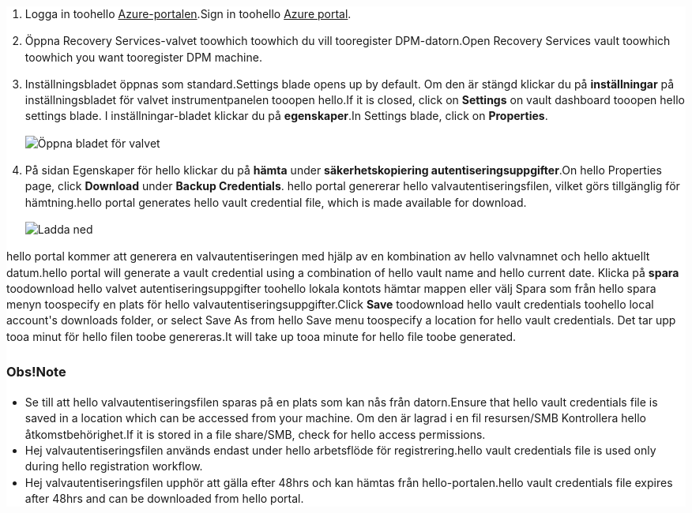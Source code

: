 1. <span data-ttu-id="f7255-187">Logga in toohello [Azure-portalen](https://portal.azure.com/).</span><span class="sxs-lookup"><span data-stu-id="f7255-187">Sign in toohello [Azure portal](https://portal.azure.com/).</span></span>
2. <span data-ttu-id="f7255-188">Öppna Recovery Services-valvet toowhich toowhich du vill tooregister DPM-datorn.</span><span class="sxs-lookup"><span data-stu-id="f7255-188">Open Recovery Services vault toowhich toowhich you want tooregister DPM machine.</span></span>
3. <span data-ttu-id="f7255-189">Inställningsbladet öppnas som standard.</span><span class="sxs-lookup"><span data-stu-id="f7255-189">Settings blade opens up by default.</span></span> <span data-ttu-id="f7255-190">Om den är stängd klickar du på **inställningar** på inställningsbladet för valvet instrumentpanelen tooopen hello.</span><span class="sxs-lookup"><span data-stu-id="f7255-190">If it is closed, click on **Settings** on vault dashboard tooopen hello settings blade.</span></span> <span data-ttu-id="f7255-191">I inställningar-bladet klickar du på **egenskaper**.</span><span class="sxs-lookup"><span data-stu-id="f7255-191">In Settings blade, click on **Properties**.</span></span>

    ![Öppna bladet för valvet](./media/backup-azure-dpm-introduction/vault-settings-dpm.png)
4. <span data-ttu-id="f7255-193">På sidan Egenskaper för hello klickar du på **hämta** under **säkerhetskopiering autentiseringsuppgifter**.</span><span class="sxs-lookup"><span data-stu-id="f7255-193">On hello Properties page, click **Download** under **Backup Credentials**.</span></span> <span data-ttu-id="f7255-194">hello portal genererar hello valvautentiseringsfilen, vilket görs tillgänglig för hämtning.</span><span class="sxs-lookup"><span data-stu-id="f7255-194">hello  portal generates hello vault credential file, which is made available for download.</span></span>

    ![Ladda ned](./media/backup-azure-dpm-introduction/vault-credentials.png)

<span data-ttu-id="f7255-196">hello portal kommer att generera en valvautentiseringen med hjälp av en kombination av hello valvnamnet och hello aktuellt datum.</span><span class="sxs-lookup"><span data-stu-id="f7255-196">hello portal will generate a vault credential using a combination of hello vault name and hello current date.</span></span> <span data-ttu-id="f7255-197">Klicka på **spara** toodownload hello valvet autentiseringsuppgifter toohello lokala kontots hämtar mappen eller välj Spara som från hello spara menyn toospecify en plats för hello valvautentiseringsuppgifter.</span><span class="sxs-lookup"><span data-stu-id="f7255-197">Click **Save** toodownload hello vault credentials toohello local account's downloads folder, or select Save As from hello Save menu toospecify a location for hello vault credentials.</span></span> <span data-ttu-id="f7255-198">Det tar upp tooa minut för hello filen toobe genereras.</span><span class="sxs-lookup"><span data-stu-id="f7255-198">It will take up tooa minute for hello file toobe generated.</span></span>

### <a name="note"></a><span data-ttu-id="f7255-199">Obs!</span><span class="sxs-lookup"><span data-stu-id="f7255-199">Note</span></span>
* <span data-ttu-id="f7255-200">Se till att hello valvautentiseringsfilen sparas på en plats som kan nås från datorn.</span><span class="sxs-lookup"><span data-stu-id="f7255-200">Ensure that hello vault credentials file is saved in a location which can be accessed from your machine.</span></span> <span data-ttu-id="f7255-201">Om den är lagrad i en fil resursen/SMB Kontrollera hello åtkomstbehörighet.</span><span class="sxs-lookup"><span data-stu-id="f7255-201">If it is stored in a file share/SMB, check for hello access permissions.</span></span>
* <span data-ttu-id="f7255-202">Hej valvautentiseringsfilen används endast under hello arbetsflöde för registrering.</span><span class="sxs-lookup"><span data-stu-id="f7255-202">hello vault credentials file is used only during hello registration workflow.</span></span>
* <span data-ttu-id="f7255-203">Hej valvautentiseringsfilen upphör att gälla efter 48hrs och kan hämtas från hello-portalen.</span><span class="sxs-lookup"><span data-stu-id="f7255-203">hello vault credentials file expires after 48hrs and can be downloaded from hello portal.</span></span>
